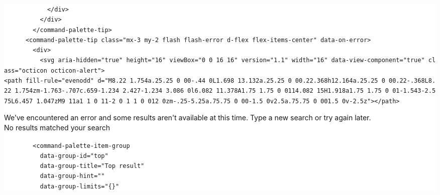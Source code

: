                 </div>
              </div>
            </command-palette-tip>
          <command-palette-tip class="mx-3 my-2 flash flash-error d-flex flex-items-center" data-on-error>
            <div>
              <svg aria-hidden="true" height="16" viewBox="0 0 16 16" version="1.1" width="16" data-view-component="true" class="octicon octicon-alert">
    <path fill-rule="evenodd" d="M8.22 1.754a.25.25 0 00-.44 0L1.698 13.132a.25.25 0 00.22.368h12.164a.25.25 0 00.22-.368L8.22 1.754zm-1.763-.707c.659-1.234 2.427-1.234 3.086 0l6.082 11.378A1.75 1.75 0 0114.082 15H1.918a1.75 1.75 0 01-1.543-2.575L6.457 1.047zM9 11a1 1 0 11-2 0 1 1 0 012 0zm-.25-5.25a.75.75 0 00-1.5 0v2.5a.75.75 0 001.5 0v-2.5z"></path>
</svg>
            </div>
            <div class="px-2">
              We’ve encountered an error and some results aren't available at this time. Type a new search or try again later.
            </div>
          </command-palette-tip>
          <command-palette-tip class="h4 color-fg-default pl-3 pb-2 pt-3" data-on-empty data-match-mode="[^?]|^$">
            No results matched your search
          </command-palette-tip>

            <command-palette-item-group
              data-group-id="top"
              data-group-title="Top result"
              data-group-hint=""
              data-group-limits="{}"
